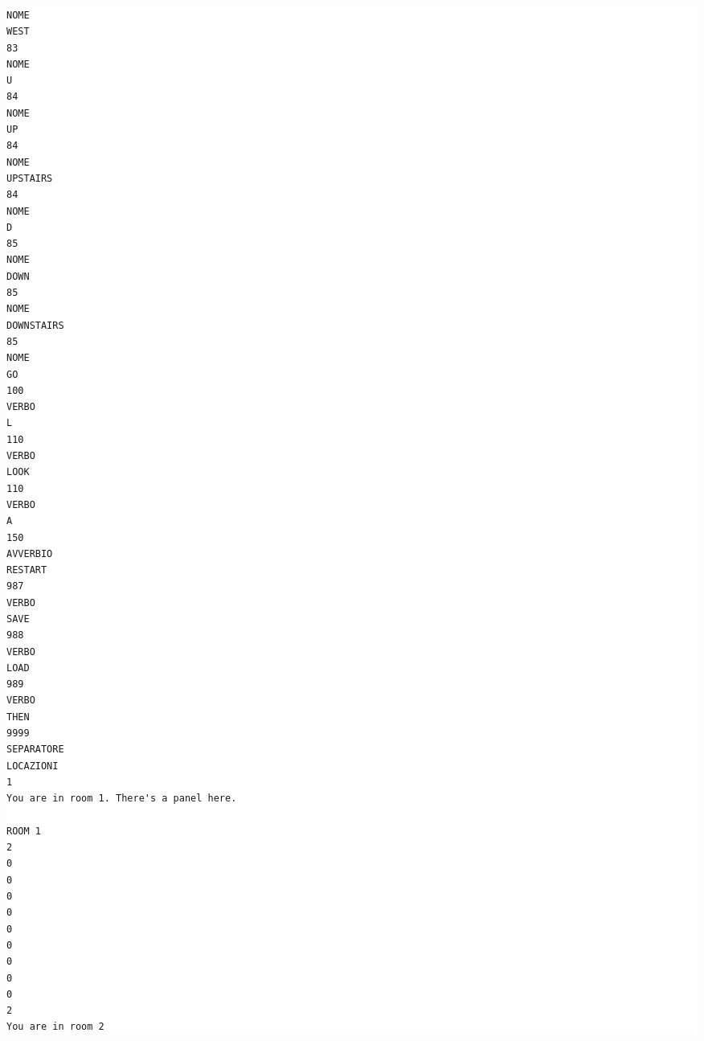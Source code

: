 ~~~~
NOME
WEST
83
NOME
U
84
NOME
UP
84
NOME
UPSTAIRS
84
NOME
D
85
NOME
DOWN
85
NOME
DOWNSTAIRS
85
NOME
GO
100
VERBO
L
110
VERBO
LOOK
110
VERBO
A
150
AVVERBIO
RESTART
987
VERBO
SAVE
988
VERBO
LOAD
989
VERBO
THEN
9999
SEPARATORE
LOCAZIONI
1
You are in room 1. There's a panel here.

ROOM 1
2
0
0
0
0
0
0
0
0
0
2
You are in room 2
~~~~